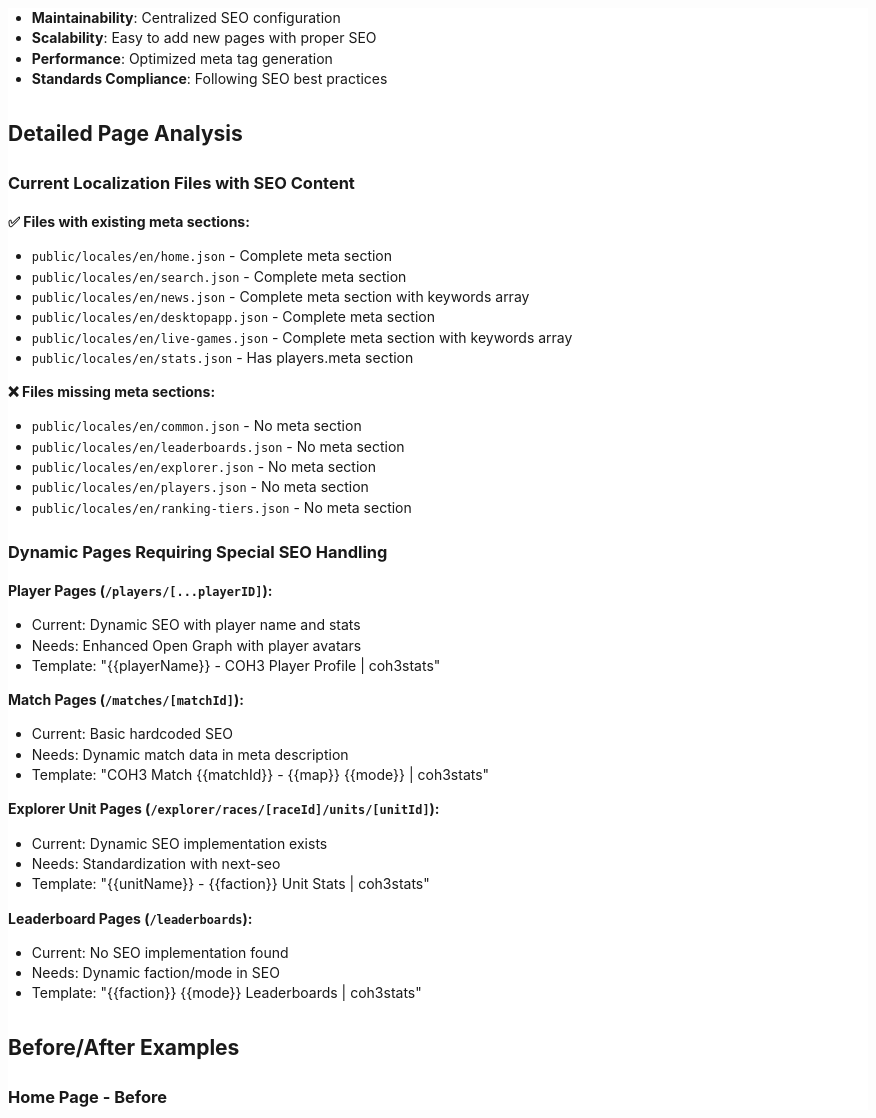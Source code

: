 - **Maintainability**: Centralized SEO configuration
- **Scalability**: Easy to add new pages with proper SEO
- **Performance**: Optimized meta tag generation
- **Standards Compliance**: Following SEO best practices

## Detailed Page Analysis

### Current Localization Files with SEO Content

**✅ Files with existing meta sections:**

- `public/locales/en/home.json` - Complete meta section
- `public/locales/en/search.json` - Complete meta section
- `public/locales/en/news.json` - Complete meta section with keywords array
- `public/locales/en/desktopapp.json` - Complete meta section
- `public/locales/en/live-games.json` - Complete meta section with keywords array
- `public/locales/en/stats.json` - Has players.meta section

**❌ Files missing meta sections:**

- `public/locales/en/common.json` - No meta section
- `public/locales/en/leaderboards.json` - No meta section
- `public/locales/en/explorer.json` - No meta section
- `public/locales/en/players.json` - No meta section
- `public/locales/en/ranking-tiers.json` - No meta section

### Dynamic Pages Requiring Special SEO Handling

**Player Pages (`/players/[...playerID]`):**

- Current: Dynamic SEO with player name and stats
- Needs: Enhanced Open Graph with player avatars
- Template: "{{playerName}} - COH3 Player Profile | coh3stats"

**Match Pages (`/matches/[matchId]`):**

- Current: Basic hardcoded SEO
- Needs: Dynamic match data in meta description
- Template: "COH3 Match {{matchId}} - {{map}} {{mode}} | coh3stats"

**Explorer Unit Pages (`/explorer/races/[raceId]/units/[unitId]`):**

- Current: Dynamic SEO implementation exists
- Needs: Standardization with next-seo
- Template: "{{unitName}} - {{faction}} Unit Stats | coh3stats"

**Leaderboard Pages (`/leaderboards`):**

- Current: No SEO implementation found
- Needs: Dynamic faction/mode in SEO
- Template: "{{faction}} {{mode}} Leaderboards | coh3stats"

## Before/After Examples

### Home Page - Before
